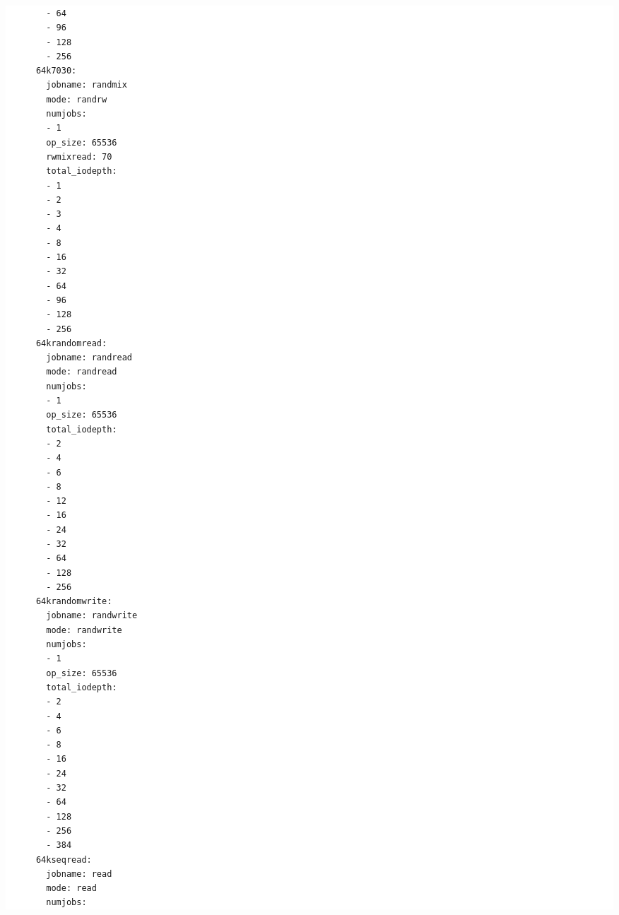 ```benchmarks:
        - 64
        - 96
        - 128
        - 256
      64k7030:
        jobname: randmix
        mode: randrw
        numjobs:
        - 1
        op_size: 65536
        rwmixread: 70
        total_iodepth:
        - 1
        - 2
        - 3
        - 4
        - 8
        - 16
        - 32
        - 64
        - 96
        - 128
        - 256
      64krandomread:
        jobname: randread
        mode: randread
        numjobs:
        - 1
        op_size: 65536
        total_iodepth:
        - 2
        - 4
        - 6
        - 8
        - 12
        - 16
        - 24
        - 32
        - 64
        - 128
        - 256
      64krandomwrite:
        jobname: randwrite
        mode: randwrite
        numjobs:
        - 1
        op_size: 65536
        total_iodepth:
        - 2
        - 4
        - 6
        - 8
        - 16
        - 24
        - 32
        - 64
        - 128
        - 256
        - 384
      64kseqread:
        jobname: read
        mode: read
        numjobs:
```